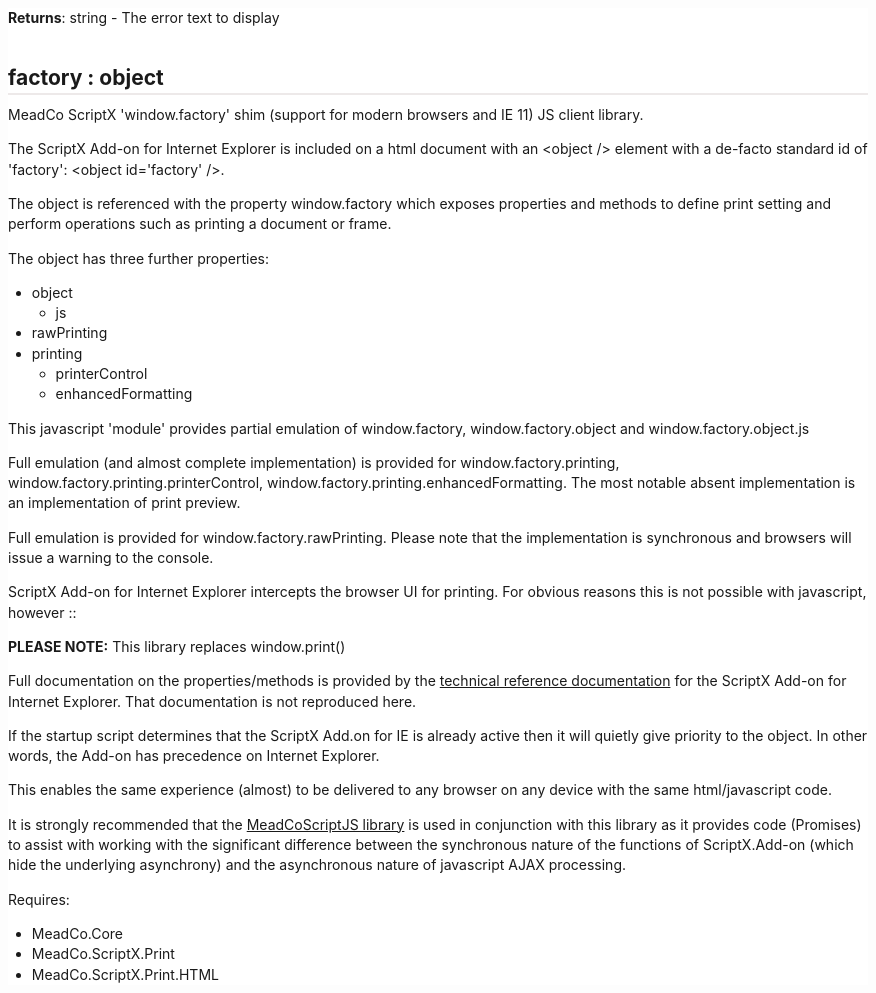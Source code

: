 **Returns**: string - The error text to display  
<br/>
<a id="factory"></a>
<h2 style="margin: 10px 0px; border-width: 0 0 2px 0; border-style: solid; border-color: #ede9e9">
    factory : object</h2>MeadCo ScriptX 'window.factory' shim (support for modern browsers and IE 11) JS client library.<br/>

The ScriptX Add-on for Internet Explorer is included on a html document with an &lt;object /&gt; element with a de-facto standard id of 'factory': &lt;object id='factory' /&gt;.

The object is referenced with the property window.factory which exposes properties and methods to define print setting and perform operations such as printing a document or frame.

The object has three further properties:
- object
  - js
- rawPrinting  
- printing
  - printerControl
  - enhancedFormatting

This javascript 'module' provides partial emulation of window.factory, window.factory.object and window.factory.object.js

Full emulation (and almost complete implementation) is provided for window.factory.printing, window.factory.printing.printerControl, window.factory.printing.enhancedFormatting. The most notable absent implementation is an implementation of print preview.

Full emulation is provided for window.factory.rawPrinting. Please note that the implementation is synchronous and browsers will issue a warning to the console.

ScriptX Add-on for Internet Explorer intercepts the browser UI for printing. For obvious reasons this is not possible with javascript, however ::

<strong>PLEASE NOTE:</strong> This library replaces window.print()

Full documentation on the properties/methods is provided by the [technical reference documentation](https://www.meadroid.com/Developers/KnowledgeBank/TechnicalReference/ScriptXAddOn) for the ScriptX Add-on for Internet Explorer. That documentation is not reproduced here.

If the startup script determines that the ScriptX Add.on for IE is already active then it will quietly give priority to the object. In other words, the Add-on has precedence on Internet Explorer.

This enables the same experience (almost) to be delivered to any browser on any device with the same html/javascript code.

It is strongly recommended that the [MeadCoScriptJS library](https://github.com/MeadCo/MeadCoScriptXJS) is used in conjunction with this library as it provides code (Promises) to assist
with working with the significant difference between the synchronous nature of the functions of ScriptX.Add-on (which hide the underlying asynchrony) and the asynchronous nature of javascript AJAX processing.

Requires:
- MeadCo.Core
- MeadCo.ScriptX.Print
- MeadCo.ScriptX.Print.HTML

